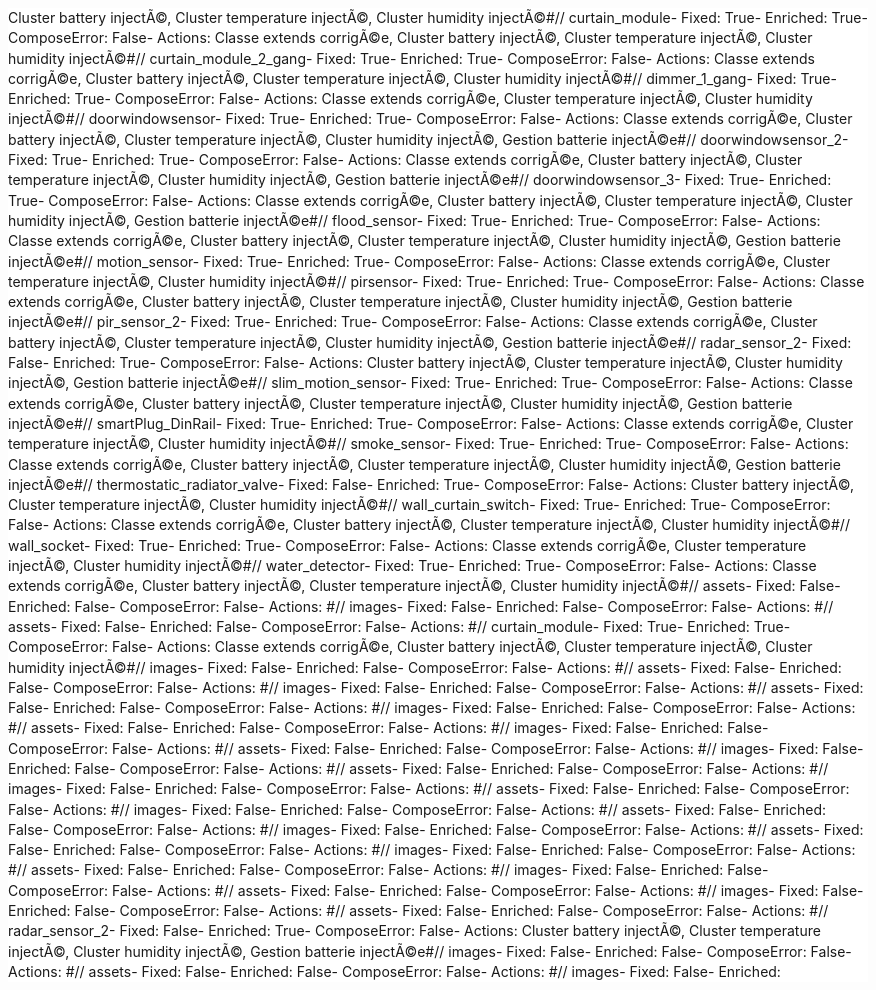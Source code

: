 Cluster battery injectÃ©, Cluster temperature injectÃ©, Cluster humidity injectÃ©#// curtain_module- Fixed: True- Enriched: True- ComposeError: False- Actions: Classe extends corrigÃ©e, Cluster battery injectÃ©, Cluster temperature injectÃ©, Cluster humidity injectÃ©#// curtain_module_2_gang- Fixed: True- Enriched: True- ComposeError: False- Actions: Classe extends corrigÃ©e, Cluster battery injectÃ©, Cluster temperature injectÃ©, Cluster humidity injectÃ©#// dimmer_1_gang- Fixed: True- Enriched: True- ComposeError: False- Actions: Classe extends corrigÃ©e, Cluster temperature injectÃ©, Cluster humidity injectÃ©#// doorwindowsensor- Fixed: True- Enriched: True- ComposeError: False- Actions: Classe extends corrigÃ©e, Cluster battery injectÃ©, Cluster temperature injectÃ©, Cluster humidity injectÃ©, Gestion batterie injectÃ©e#// doorwindowsensor_2- Fixed: True- Enriched: True- ComposeError: False- Actions: Classe extends corrigÃ©e, Cluster battery injectÃ©, Cluster temperature injectÃ©, Cluster humidity injectÃ©, Gestion batterie injectÃ©e#// doorwindowsensor_3- Fixed: True- Enriched: True- ComposeError: False- Actions: Classe extends corrigÃ©e, Cluster battery injectÃ©, Cluster temperature injectÃ©, Cluster humidity injectÃ©, Gestion batterie injectÃ©e#// flood_sensor- Fixed: True- Enriched: True- ComposeError: False- Actions: Classe extends corrigÃ©e, Cluster battery injectÃ©, Cluster temperature injectÃ©, Cluster humidity injectÃ©, Gestion batterie injectÃ©e#// motion_sensor- Fixed: True- Enriched: True- ComposeError: False- Actions: Classe extends corrigÃ©e, Cluster temperature injectÃ©, Cluster humidity injectÃ©#// pirsensor- Fixed: True- Enriched: True- ComposeError: False- Actions: Classe extends corrigÃ©e, Cluster battery injectÃ©, Cluster temperature injectÃ©, Cluster humidity injectÃ©, Gestion batterie injectÃ©e#// pir_sensor_2- Fixed: True- Enriched: True- ComposeError: False- Actions: Classe extends corrigÃ©e, Cluster battery injectÃ©, Cluster temperature injectÃ©, Cluster humidity injectÃ©, Gestion batterie injectÃ©e#// radar_sensor_2- Fixed: False- Enriched: True- ComposeError: False- Actions: Cluster battery injectÃ©, Cluster temperature injectÃ©, Cluster humidity injectÃ©, Gestion batterie injectÃ©e#// slim_motion_sensor- Fixed: True- Enriched: True- ComposeError: False- Actions: Classe extends corrigÃ©e, Cluster battery injectÃ©, Cluster temperature injectÃ©, Cluster humidity injectÃ©, Gestion batterie injectÃ©e#// smartPlug_DinRail- Fixed: True- Enriched: True- ComposeError: False- Actions: Classe extends corrigÃ©e, Cluster temperature injectÃ©, Cluster humidity injectÃ©#// smoke_sensor- Fixed: True- Enriched: True- ComposeError: False- Actions: Classe extends corrigÃ©e, Cluster battery injectÃ©, Cluster temperature injectÃ©, Cluster humidity injectÃ©, Gestion batterie injectÃ©e#// thermostatic_radiator_valve- Fixed: False- Enriched: True- ComposeError: False- Actions: Cluster battery injectÃ©, Cluster temperature injectÃ©, Cluster humidity injectÃ©#// wall_curtain_switch- Fixed: True- Enriched: True- ComposeError: False- Actions: Classe extends corrigÃ©e, Cluster battery injectÃ©, Cluster temperature injectÃ©, Cluster humidity injectÃ©#// wall_socket- Fixed: True- Enriched: True- ComposeError: False- Actions: Classe extends corrigÃ©e, Cluster temperature injectÃ©, Cluster humidity injectÃ©#// water_detector- Fixed: True- Enriched: True- ComposeError: False- Actions: Classe extends corrigÃ©e, Cluster battery injectÃ©, Cluster temperature injectÃ©, Cluster humidity injectÃ©#// assets- Fixed: False- Enriched: False- ComposeError: False- Actions: #// images- Fixed: False- Enriched: False- ComposeError: False- Actions: #// assets- Fixed: False- Enriched: False- ComposeError: False- Actions: #// curtain_module- Fixed: True- Enriched: True- ComposeError: False- Actions: Classe extends corrigÃ©e, Cluster battery injectÃ©, Cluster temperature injectÃ©, Cluster humidity injectÃ©#// images- Fixed: False- Enriched: False- ComposeError: False- Actions: #// assets- Fixed: False- Enriched: False- ComposeError: False- Actions: #// images- Fixed: False- Enriched: False- ComposeError: False- Actions: #// assets- Fixed: False- Enriched: False- ComposeError: False- Actions: #// images- Fixed: False- Enriched: False- ComposeError: False- Actions: #// assets- Fixed: False- Enriched: False- ComposeError: False- Actions: #// images- Fixed: False- Enriched: False- ComposeError: False- Actions: #// assets- Fixed: False- Enriched: False- ComposeError: False- Actions: #// images- Fixed: False- Enriched: False- ComposeError: False- Actions: #// assets- Fixed: False- Enriched: False- ComposeError: False- Actions: #// images- Fixed: False- Enriched: False- ComposeError: False- Actions: #// assets- Fixed: False- Enriched: False- ComposeError: False- Actions: #// images- Fixed: False- Enriched: False- ComposeError: False- Actions: #// assets- Fixed: False- Enriched: False- ComposeError: False- Actions: #// images- Fixed: False- Enriched: False- ComposeError: False- Actions: #// assets- Fixed: False- Enriched: False- ComposeError: False- Actions: #// images- Fixed: False- Enriched: False- ComposeError: False- Actions: #// assets- Fixed: False- Enriched: False- ComposeError: False- Actions: #// images- Fixed: False- Enriched: False- ComposeError: False- Actions: #// assets- Fixed: False- Enriched: False- ComposeError: False- Actions: #// images- Fixed: False- Enriched: False- ComposeError: False- Actions: #// assets- Fixed: False- Enriched: False- ComposeError: False- Actions: #// radar_sensor_2- Fixed: False- Enriched: True- ComposeError: False- Actions: Cluster battery injectÃ©, Cluster temperature injectÃ©, Cluster humidity injectÃ©, Gestion batterie injectÃ©e#// images- Fixed: False- Enriched: False- ComposeError: False- Actions: #// assets- Fixed: False- Enriched: False- ComposeError: False- Actions: #// images- Fixed: False- Enriched: